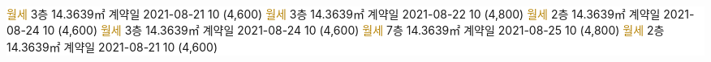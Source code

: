   <tr>
    <td><a style="color: darkgoldenrod">월세</a></td>
    <td>3층</td>
    <td>14.3639㎡</td>
    <td>계약일 2021-08-21</td>
  </tr>
  <tr>
    <td colspan="4">10 (4,600)</td>
  </tr>
    
  <tr>
    <td><a style="color: darkgoldenrod">월세</a></td>
    <td>3층</td>
    <td>14.3639㎡</td>
    <td>계약일 2021-08-22</td>
  </tr>
  <tr>
    <td colspan="4">10 (4,800)</td>
  </tr>
    
  <tr>
    <td><a style="color: darkgoldenrod">월세</a></td>
    <td>2층</td>
    <td>14.3639㎡</td>
    <td>계약일 2021-08-24</td>
  </tr>
  <tr>
    <td colspan="4">10 (4,600)</td>
  </tr>
    
  <tr>
    <td><a style="color: darkgoldenrod">월세</a></td>
    <td>3층</td>
    <td>14.3639㎡</td>
    <td>계약일 2021-08-24</td>
  </tr>
  <tr>
    <td colspan="4">10 (4,600)</td>
  </tr>
    
  <tr>
    <td><a style="color: darkgoldenrod">월세</a></td>
    <td>7층</td>
    <td>14.3639㎡</td>
    <td>계약일 2021-08-25</td>
  </tr>
  <tr>
    <td colspan="4">10 (4,800)</td>
  </tr>
    
  <tr>
    <td><a style="color: darkgoldenrod">월세</a></td>
    <td>2층</td>
    <td>14.3639㎡</td>
    <td>계약일 2021-08-21</td>
  </tr>
  <tr>
    <td colspan="4">10 (4,600)</td>
  </tr>
    